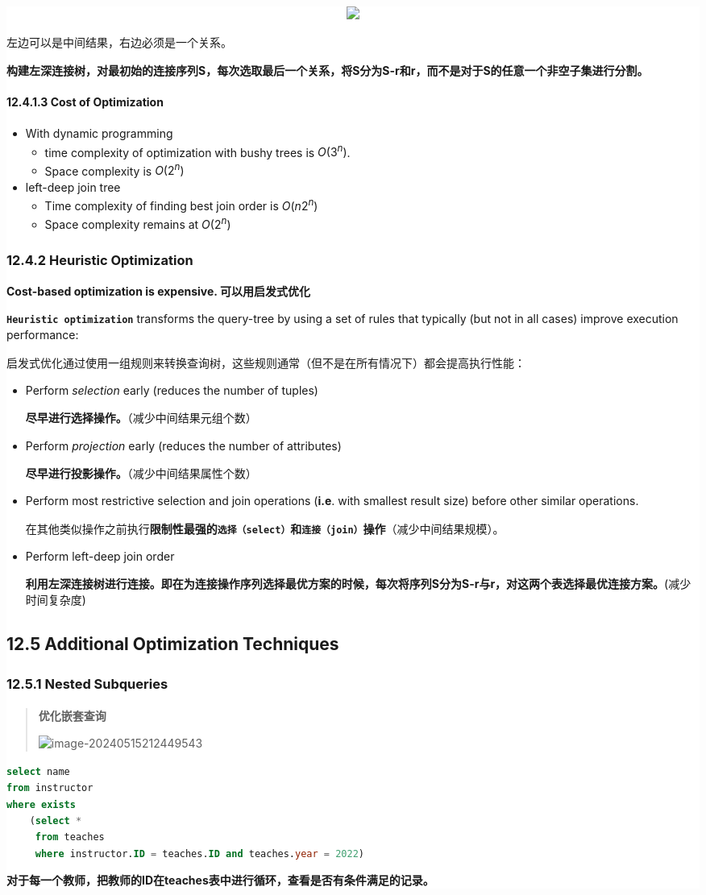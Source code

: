 <div align=center> <img src="http://cdn.hobbitqia.cc/202305281703232.png" width = 60%/> </div>

左边可以是中间结果，右边必须是一个关系。

**构建左深连接树，对最初始的连接序列S，每次选取最后一个关系，将S分为S-r和r，而不是对于S的任意一个非空子集进行分割。**

#### 12.4.1.3 Cost of Optimization

* With dynamic programming 
    * time complexity of optimization with bushy trees is $O(3^n)$.  
    * Space complexity is $O(2^n)$ 
* left-deep join tree 
    * Time complexity of finding best join order is $O(n 2^n)$
    * Space complexity remains at $O(2^n)$ 

### 12.4.2 Heuristic Optimization

**Cost-based optimization is expensive.   可以用启发式优化**

**`Heuristic optimization`** transforms the query-tree by using a set of rules that typically (but not in all cases) improve execution performance:

启发式优化通过使用一组规则来转换查询树，这些规则通常（但不是在所有情况下）都会提高执行性能：

* Perform *selection* early (reduces the number of tuples)

  **尽早进行选择操作。**（减少中间结果元组个数）

* Perform *projection* early (reduces the number of attributes)

  **尽早进行投影操作。**（减少中间结果属性个数）

* Perform most restrictive selection and join operations (**i.e**. with smallest result size) before other similar operations.

  在其他类似操作之前执行**限制性最强的`选择（select）`和`连接（join）`操作**（减少中间结果规模）。

* Perform left-deep join order

  **利用左深连接树进行连接。即在为连接操作序列选择最优方案的时候，每次将序列S分为S-r与r，对这两个表选择最优连接方案。**(减少时间复杂度)

## 12.5 Additional Optimization Techniques

### 12.5.1 Nested Subqueries

> **优化嵌套查询**
>
> ![image-20240515212449543](https://zn-typora-image.oss-cn-hangzhou.aliyuncs.com/typora_image/202405152124575.png)

``` SQL
select name 
from instructor 
where exists 
    (select * 
     from teaches
     where instructor.ID = teaches.ID and teaches.year = 2022)
```
**对于每一个教师，把教师的ID在teaches表中进行循环，查看是否有条件满足的记录。**
